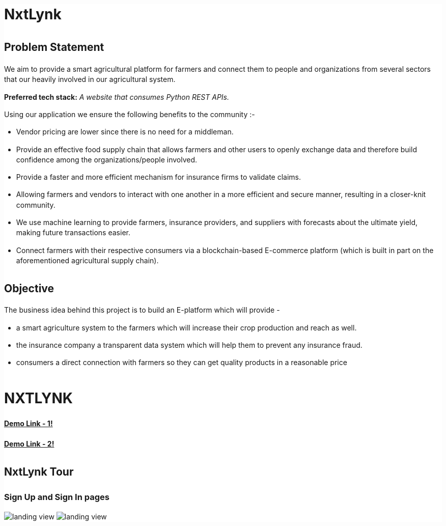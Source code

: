 # NxtLynk

## Problem Statement

We aim to provide a smart agricultural platform for farmers and connect them to people and organizations from several sectors that our heavily involved in our agricultural system.

**Preferred tech stack:** *A website that consumes Python REST APIs.*

Using our application we ensure the following benefits to the community :-

* Vendor pricing are lower since there is no need for a middleman.

* Provide an effective food supply chain that allows farmers and other users to openly exchange data and therefore build confidence among the organizations/people involved. 

* Provide a faster and more efficient mechanism for insurance firms to validate claims.

* Allowing farmers and vendors to interact with one another in a more efficient and secure manner, resulting in a closer-knit community.

* We use machine learning to provide farmers, insurance providers, and suppliers with forecasts about the ultimate yield, making future transactions easier.

* Connect farmers with their respective consumers via a blockchain-based E-commerce platform (which is built in part on the aforementioned agricultural supply chain).

## Objective

The business idea behind this project is to build an E-platform which will provide -

- a smart agriculture system to the farmers which will increase their crop production and reach as well.

- the insurance company a transparent data system which will help them to prevent any insurance fraud.

- consumers a direct connection with farmers so they can get quality products in a reasonable price
# NXTLYNK


#### [Demo Link - 1!](https://youtu.be/QSYVxM8btrE)

#### [Demo Link - 2!](https://youtu.be/RVKhCFHgyhs)

## NxtLynk Tour

### Sign Up and Sign In pages

<p float="left">
<img src="https://user-images.githubusercontent.com/43999912/133136751-387af470-24da-4b98-8f0d-77d27d9da708.jpeg" alt="landing view" height="70%" width="70%">
<img src="https://user-images.githubusercontent.com/43999912/133136746-01ad2773-6d78-49bd-909b-40c927c504a3.jpeg" alt="landing view" height="70%" width="70%">
</p>
